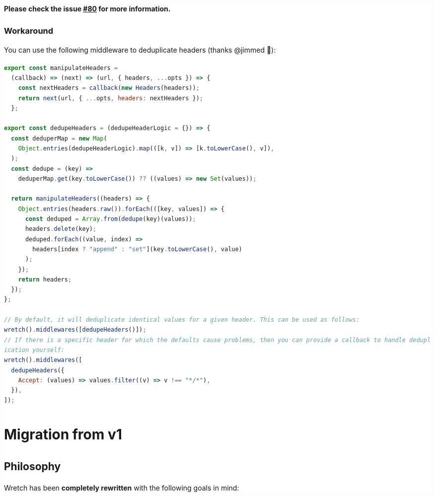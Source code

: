 #### Please check the issue [#80](https://github.com/elbywan/wretch/issues/80) for more information.

### Workaround

You can use the following middleware to deduplicate headers (thanks @jimmed 🙇):

```js
export const manipulateHeaders =
  (callback) => (next) => (url, { headers, ...opts }) => {
    const nextHeaders = callback(new Headers(headers));
    return next(url, { ...opts, headers: nextHeaders });
  };

export const dedupeHeaders = (dedupeHeaderLogic = {}) => {
  const deduperMap = new Map(
    Object.entries(dedupeHeaderLogic).map(([k, v]) => [k.toLowerCase(), v]),
  );
  const dedupe = (key) =>
    deduperMap.get(key.toLowerCase()) ?? ((values) => new Set(values));

  return manipulateHeaders((headers) => {
    Object.entries(headers.raw()).forEach(([key, values]) => {
      const deduped = Array.from(dedupe(key)(values));
      headers.delete(key);
      deduped.forEach((value, index) =>
        headers[index ? "append" : "set"](key.toLowerCase(), value)
      );
    });
    return headers;
  });
};

// By default, it will deduplicate identical values for a given header. This can be used as follows:
wretch().middlewares([dedupeHeaders()]);
// If there is a specific header for which the defaults cause problems, then you can provide a callback to handle deduplication yourself:
wretch().middlewares([
  dedupeHeaders({
    Accept: (values) => values.filter((v) => v !== "*/*"),
  }),
]);
```

# Migration from v1

## Philosophy

Wretch has been **completely rewritten** with the following goals in mind:
